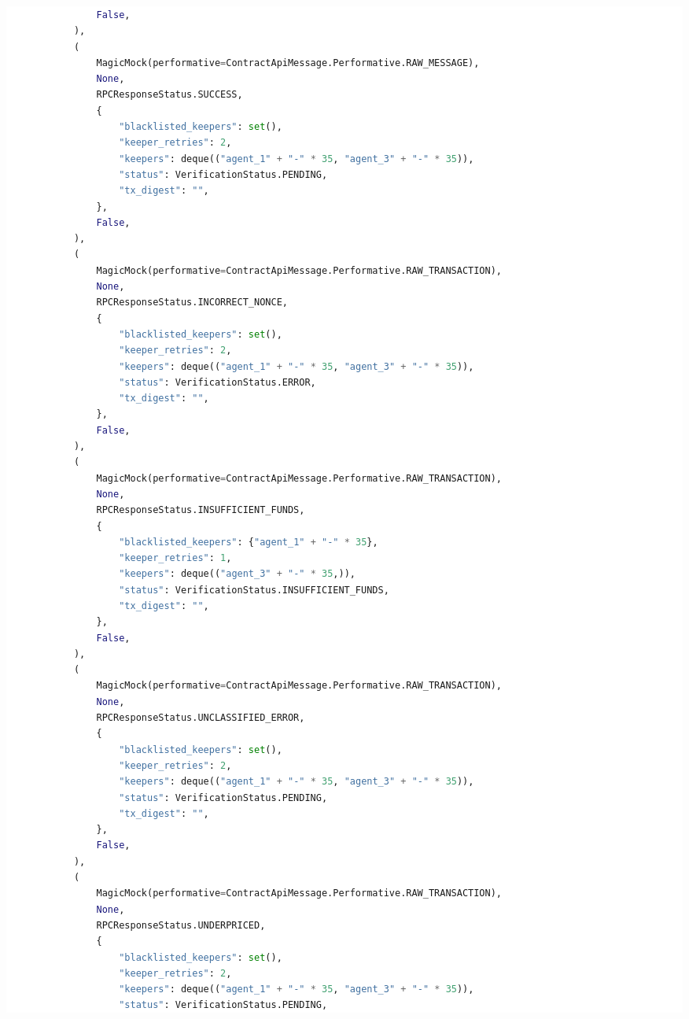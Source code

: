 ```python
                False,
            ),
            (
                MagicMock(performative=ContractApiMessage.Performative.RAW_MESSAGE),
                None,
                RPCResponseStatus.SUCCESS,
                {
                    "blacklisted_keepers": set(),
                    "keeper_retries": 2,
                    "keepers": deque(("agent_1" + "-" * 35, "agent_3" + "-" * 35)),
                    "status": VerificationStatus.PENDING,
                    "tx_digest": "",
                },
                False,
            ),
            (
                MagicMock(performative=ContractApiMessage.Performative.RAW_TRANSACTION),
                None,
                RPCResponseStatus.INCORRECT_NONCE,
                {
                    "blacklisted_keepers": set(),
                    "keeper_retries": 2,
                    "keepers": deque(("agent_1" + "-" * 35, "agent_3" + "-" * 35)),
                    "status": VerificationStatus.ERROR,
                    "tx_digest": "",
                },
                False,
            ),
            (
                MagicMock(performative=ContractApiMessage.Performative.RAW_TRANSACTION),
                None,
                RPCResponseStatus.INSUFFICIENT_FUNDS,
                {
                    "blacklisted_keepers": {"agent_1" + "-" * 35},
                    "keeper_retries": 1,
                    "keepers": deque(("agent_3" + "-" * 35,)),
                    "status": VerificationStatus.INSUFFICIENT_FUNDS,
                    "tx_digest": "",
                },
                False,
            ),
            (
                MagicMock(performative=ContractApiMessage.Performative.RAW_TRANSACTION),
                None,
                RPCResponseStatus.UNCLASSIFIED_ERROR,
                {
                    "blacklisted_keepers": set(),
                    "keeper_retries": 2,
                    "keepers": deque(("agent_1" + "-" * 35, "agent_3" + "-" * 35)),
                    "status": VerificationStatus.PENDING,
                    "tx_digest": "",
                },
                False,
            ),
            (
                MagicMock(performative=ContractApiMessage.Performative.RAW_TRANSACTION),
                None,
                RPCResponseStatus.UNDERPRICED,
                {
                    "blacklisted_keepers": set(),
                    "keeper_retries": 2,
                    "keepers": deque(("agent_1" + "-" * 35, "agent_3" + "-" * 35)),
                    "status": VerificationStatus.PENDING,
```